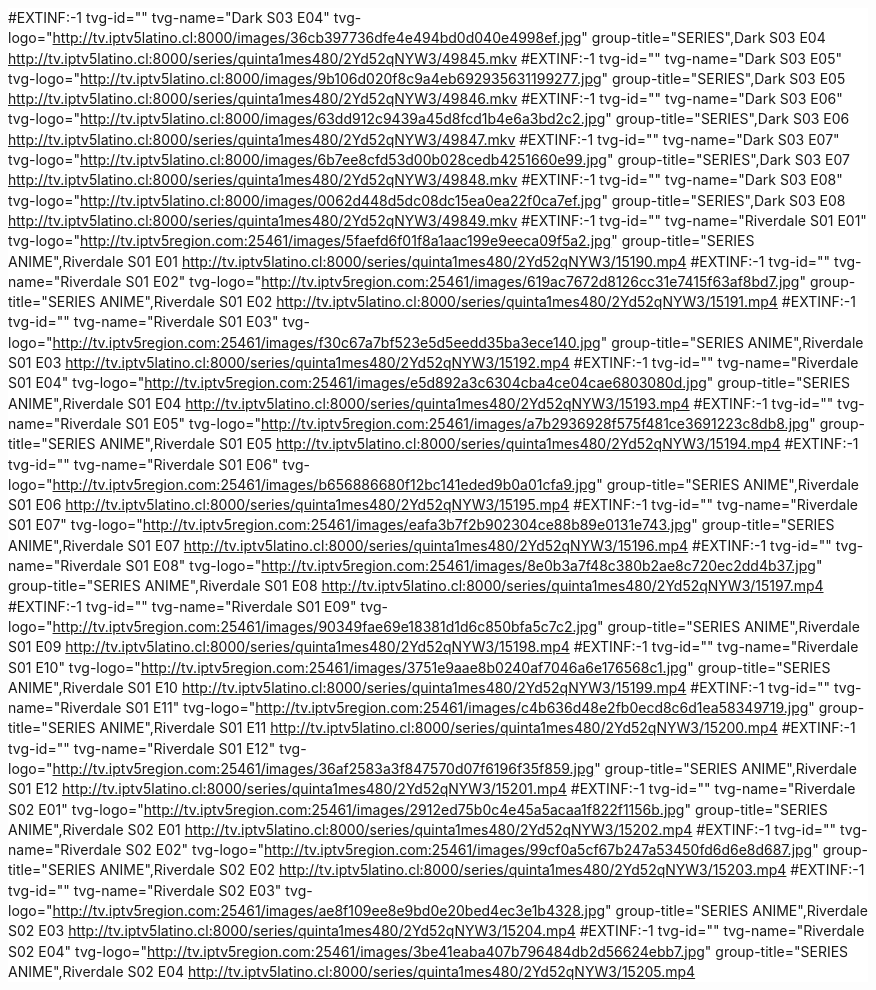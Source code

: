 #EXTINF:-1 tvg-id="" tvg-name="Dark S03 E04" tvg-logo="http://tv.iptv5latino.cl:8000/images/36cb397736dfe4e494bd0d040e4998ef.jpg" group-title="SERIES",Dark S03 E04
http://tv.iptv5latino.cl:8000/series/quinta1mes480/2Yd52qNYW3/49845.mkv
#EXTINF:-1 tvg-id="" tvg-name="Dark S03 E05" tvg-logo="http://tv.iptv5latino.cl:8000/images/9b106d020f8c9a4eb692935631199277.jpg" group-title="SERIES",Dark S03 E05
http://tv.iptv5latino.cl:8000/series/quinta1mes480/2Yd52qNYW3/49846.mkv
#EXTINF:-1 tvg-id="" tvg-name="Dark S03 E06" tvg-logo="http://tv.iptv5latino.cl:8000/images/63dd912c9439a45d8fcd1b4e6a3bd2c2.jpg" group-title="SERIES",Dark S03 E06
http://tv.iptv5latino.cl:8000/series/quinta1mes480/2Yd52qNYW3/49847.mkv
#EXTINF:-1 tvg-id="" tvg-name="Dark S03 E07" tvg-logo="http://tv.iptv5latino.cl:8000/images/6b7ee8cfd53d00b028cedb4251660e99.jpg" group-title="SERIES",Dark S03 E07
http://tv.iptv5latino.cl:8000/series/quinta1mes480/2Yd52qNYW3/49848.mkv
#EXTINF:-1 tvg-id="" tvg-name="Dark S03 E08" tvg-logo="http://tv.iptv5latino.cl:8000/images/0062d448d5dc08dc15ea0ea22f0ca7ef.jpg" group-title="SERIES",Dark S03 E08
http://tv.iptv5latino.cl:8000/series/quinta1mes480/2Yd52qNYW3/49849.mkv
#EXTINF:-1 tvg-id="" tvg-name="Riverdale S01 E01" tvg-logo="http://tv.iptv5region.com:25461/images/5faefd6f01f8a1aac199e9eeca09f5a2.jpg" group-title="SERIES ANIME",Riverdale S01 E01
http://tv.iptv5latino.cl:8000/series/quinta1mes480/2Yd52qNYW3/15190.mp4
#EXTINF:-1 tvg-id="" tvg-name="Riverdale S01 E02" tvg-logo="http://tv.iptv5region.com:25461/images/619ac7672d8126cc31e7415f63af8bd7.jpg" group-title="SERIES ANIME",Riverdale S01 E02
http://tv.iptv5latino.cl:8000/series/quinta1mes480/2Yd52qNYW3/15191.mp4
#EXTINF:-1 tvg-id="" tvg-name="Riverdale S01 E03" tvg-logo="http://tv.iptv5region.com:25461/images/f30c67a7bf523e5d5eedd35ba3ece140.jpg" group-title="SERIES ANIME",Riverdale S01 E03
http://tv.iptv5latino.cl:8000/series/quinta1mes480/2Yd52qNYW3/15192.mp4
#EXTINF:-1 tvg-id="" tvg-name="Riverdale S01 E04" tvg-logo="http://tv.iptv5region.com:25461/images/e5d892a3c6304cba4ce04cae6803080d.jpg" group-title="SERIES ANIME",Riverdale S01 E04
http://tv.iptv5latino.cl:8000/series/quinta1mes480/2Yd52qNYW3/15193.mp4
#EXTINF:-1 tvg-id="" tvg-name="Riverdale S01 E05" tvg-logo="http://tv.iptv5region.com:25461/images/a7b2936928f575f481ce3691223c8db8.jpg" group-title="SERIES ANIME",Riverdale S01 E05
http://tv.iptv5latino.cl:8000/series/quinta1mes480/2Yd52qNYW3/15194.mp4
#EXTINF:-1 tvg-id="" tvg-name="Riverdale S01 E06" tvg-logo="http://tv.iptv5region.com:25461/images/b656886680f12bc141eded9b0a01cfa9.jpg" group-title="SERIES ANIME",Riverdale S01 E06
http://tv.iptv5latino.cl:8000/series/quinta1mes480/2Yd52qNYW3/15195.mp4
#EXTINF:-1 tvg-id="" tvg-name="Riverdale S01 E07" tvg-logo="http://tv.iptv5region.com:25461/images/eafa3b7f2b902304ce88b89e0131e743.jpg" group-title="SERIES ANIME",Riverdale S01 E07
http://tv.iptv5latino.cl:8000/series/quinta1mes480/2Yd52qNYW3/15196.mp4
#EXTINF:-1 tvg-id="" tvg-name="Riverdale S01 E08" tvg-logo="http://tv.iptv5region.com:25461/images/8e0b3a7f48c380b2ae8c720ec2dd4b37.jpg" group-title="SERIES ANIME",Riverdale S01 E08
http://tv.iptv5latino.cl:8000/series/quinta1mes480/2Yd52qNYW3/15197.mp4
#EXTINF:-1 tvg-id="" tvg-name="Riverdale S01 E09" tvg-logo="http://tv.iptv5region.com:25461/images/90349fae69e18381d1d6c850bfa5c7c2.jpg" group-title="SERIES ANIME",Riverdale S01 E09
http://tv.iptv5latino.cl:8000/series/quinta1mes480/2Yd52qNYW3/15198.mp4
#EXTINF:-1 tvg-id="" tvg-name="Riverdale S01 E10" tvg-logo="http://tv.iptv5region.com:25461/images/3751e9aae8b0240af7046a6e176568c1.jpg" group-title="SERIES ANIME",Riverdale S01 E10
http://tv.iptv5latino.cl:8000/series/quinta1mes480/2Yd52qNYW3/15199.mp4
#EXTINF:-1 tvg-id="" tvg-name="Riverdale S01 E11" tvg-logo="http://tv.iptv5region.com:25461/images/c4b636d48e2fb0ecd8c6d1ea58349719.jpg" group-title="SERIES ANIME",Riverdale S01 E11
http://tv.iptv5latino.cl:8000/series/quinta1mes480/2Yd52qNYW3/15200.mp4
#EXTINF:-1 tvg-id="" tvg-name="Riverdale S01 E12" tvg-logo="http://tv.iptv5region.com:25461/images/36af2583a3f847570d07f6196f35f859.jpg" group-title="SERIES ANIME",Riverdale S01 E12
http://tv.iptv5latino.cl:8000/series/quinta1mes480/2Yd52qNYW3/15201.mp4
#EXTINF:-1 tvg-id="" tvg-name="Riverdale S02 E01" tvg-logo="http://tv.iptv5region.com:25461/images/2912ed75b0c4e45a5acaa1f822f1156b.jpg" group-title="SERIES ANIME",Riverdale S02 E01
http://tv.iptv5latino.cl:8000/series/quinta1mes480/2Yd52qNYW3/15202.mp4
#EXTINF:-1 tvg-id="" tvg-name="Riverdale S02 E02" tvg-logo="http://tv.iptv5region.com:25461/images/99cf0a5cf67b247a53450fd6d6e8d687.jpg" group-title="SERIES ANIME",Riverdale S02 E02
http://tv.iptv5latino.cl:8000/series/quinta1mes480/2Yd52qNYW3/15203.mp4
#EXTINF:-1 tvg-id="" tvg-name="Riverdale S02 E03" tvg-logo="http://tv.iptv5region.com:25461/images/ae8f109ee8e9bd0e20bed4ec3e1b4328.jpg" group-title="SERIES ANIME",Riverdale S02 E03
http://tv.iptv5latino.cl:8000/series/quinta1mes480/2Yd52qNYW3/15204.mp4
#EXTINF:-1 tvg-id="" tvg-name="Riverdale S02 E04" tvg-logo="http://tv.iptv5region.com:25461/images/3be41eaba407b796484db2d56624ebb7.jpg" group-title="SERIES ANIME",Riverdale S02 E04
http://tv.iptv5latino.cl:8000/series/quinta1mes480/2Yd52qNYW3/15205.mp4
